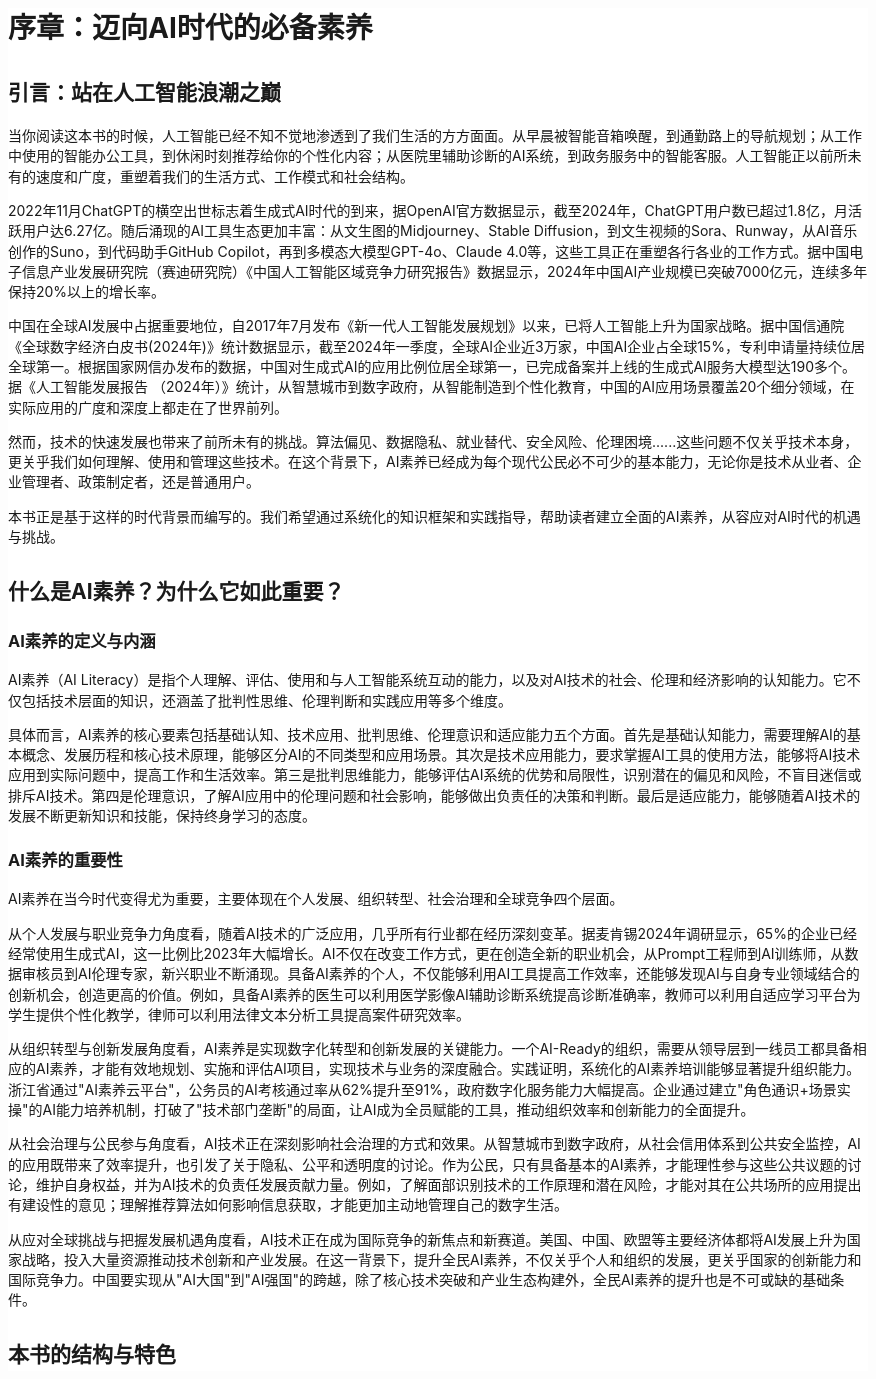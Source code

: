 # 序章：迈向AI时代的必备素养

## 引言：站在人工智能浪潮之巅

当你阅读这本书的时候，人工智能已经不知不觉地渗透到了我们生活的方方面面。从早晨被智能音箱唤醒，到通勤路上的导航规划；从工作中使用的智能办公工具，到休闲时刻推荐给你的个性化内容；从医院里辅助诊断的AI系统，到政务服务中的智能客服。人工智能正以前所未有的速度和广度，重塑着我们的生活方式、工作模式和社会结构。

2022年11月ChatGPT的横空出世标志着生成式AI时代的到来，据OpenAI官方数据显示，截至2024年，ChatGPT用户数已超过1.8亿，月活跃用户达6.27亿。随后涌现的AI工具生态更加丰富：从文生图的Midjourney、Stable
Diffusion，到文生视频的Sora、Runway，从AI音乐创作的Suno，到代码助手GitHub
Copilot，再到多模态大模型GPT-4o、Claude
4.0等，这些工具正在重塑各行各业的工作方式。据中国电子信息产业发展研究院（赛迪研究院）《中国人工智能区域竞争力研究报告》数据显示，2024年中国AI产业规模已突破7000亿元，连续多年保持20%以上的增长率。

中国在全球AI发展中占据重要地位，自2017年7月发布《新一代人工智能发展规划》以来，已将人工智能上升为国家战略。据中国信通院《全球数字经济白皮书(2024年)》统计数据显示，截至2024年一季度，全球AI企业近3万家，中国AI企业占全球15%，专利申请量持续位居全球第一。根据国家网信办发布的数据，中国对生成式AI的应用比例位居全球第一，已完成备案并上线的生成式AI服务大模型达190多个。据《人工智能发展报告 （2024年）》统计，从智慧城市到数字政府，从智能制造到个性化教育，中国的AI应用场景覆盖20个细分领域，在实际应用的广度和深度上都走在了世界前列。

然而，技术的快速发展也带来了前所未有的挑战。算法偏见、数据隐私、就业替代、安全风险、伦理困境\...\...这些问题不仅关乎技术本身，更关乎我们如何理解、使用和管理这些技术。在这个背景下，AI素养已经成为每个现代公民必不可少的基本能力，无论你是技术从业者、企业管理者、政策制定者，还是普通用户。

本书正是基于这样的时代背景而编写的。我们希望通过系统化的知识框架和实践指导，帮助读者建立全面的AI素养，从容应对AI时代的机遇与挑战。

## 什么是AI素养？为什么它如此重要？

### AI素养的定义与内涵

AI素养（AI
Literacy）是指个人理解、评估、使用和与人工智能系统互动的能力，以及对AI技术的社会、伦理和经济影响的认知能力。它不仅包括技术层面的知识，还涵盖了批判性思维、伦理判断和实践应用等多个维度。

具体而言，AI素养的核心要素包括基础认知、技术应用、批判思维、伦理意识和适应能力五个方面。首先是基础认知能力，需要理解AI的基本概念、发展历程和核心技术原理，能够区分AI的不同类型和应用场景。其次是技术应用能力，要求掌握AI工具的使用方法，能够将AI技术应用到实际问题中，提高工作和生活效率。第三是批判思维能力，能够评估AI系统的优势和局限性，识别潜在的偏见和风险，不盲目迷信或排斥AI技术。第四是伦理意识，了解AI应用中的伦理问题和社会影响，能够做出负责任的决策和判断。最后是适应能力，能够随着AI技术的发展不断更新知识和技能，保持终身学习的态度。

### AI素养的重要性

AI素养在当今时代变得尤为重要，主要体现在个人发展、组织转型、社会治理和全球竞争四个层面。

从个人发展与职业竞争力角度看，随着AI技术的广泛应用，几乎所有行业都在经历深刻变革。据麦肯锡2024年调研显示，65%的企业已经经常使用生成式AI，这一比例比2023年大幅增长。AI不仅在改变工作方式，更在创造全新的职业机会，从Prompt工程师到AI训练师，从数据审核员到AI伦理专家，新兴职业不断涌现。具备AI素养的个人，不仅能够利用AI工具提高工作效率，还能够发现AI与自身专业领域结合的创新机会，创造更高的价值。例如，具备AI素养的医生可以利用医学影像AI辅助诊断系统提高诊断准确率，教师可以利用自适应学习平台为学生提供个性化教学，律师可以利用法律文本分析工具提高案件研究效率。

从组织转型与创新发展角度看，AI素养是实现数字化转型和创新发展的关键能力。一个AI-Ready的组织，需要从领导层到一线员工都具备相应的AI素养，才能有效地规划、实施和评估AI项目，实现技术与业务的深度融合。实践证明，系统化的AI素养培训能够显著提升组织能力。浙江省通过\"AI素养云平台\"，公务员的AI考核通过率从62%提升至91%，政府数字化服务能力大幅提高。企业通过建立\"角色通识+场景实操\"的AI能力培养机制，打破了\"技术部门垄断\"的局面，让AI成为全员赋能的工具，推动组织效率和创新能力的全面提升。

从社会治理与公民参与角度看，AI技术正在深刻影响社会治理的方式和效果。从智慧城市到数字政府，从社会信用体系到公共安全监控，AI的应用既带来了效率提升，也引发了关于隐私、公平和透明度的讨论。作为公民，只有具备基本的AI素养，才能理性参与这些公共议题的讨论，维护自身权益，并为AI技术的负责任发展贡献力量。例如，了解面部识别技术的工作原理和潜在风险，才能对其在公共场所的应用提出有建设性的意见；理解推荐算法如何影响信息获取，才能更加主动地管理自己的数字生活。

从应对全球挑战与把握发展机遇角度看，AI技术正在成为国际竞争的新焦点和新赛道。美国、中国、欧盟等主要经济体都将AI发展上升为国家战略，投入大量资源推动技术创新和产业发展。在这一背景下，提升全民AI素养，不仅关乎个人和组织的发展，更关乎国家的创新能力和国际竞争力。中国要实现从\"AI大国\"到\"AI强国\"的跨越，除了核心技术突破和产业生态构建外，全民AI素养的提升也是不可或缺的基础条件。

## 本书的结构与特色
